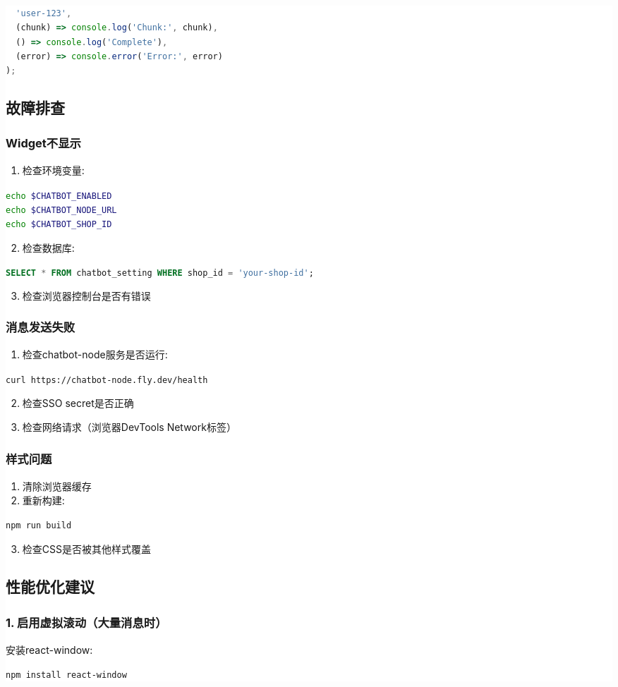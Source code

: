 ```typescript
  'user-123',
  (chunk) => console.log('Chunk:', chunk),
  () => console.log('Complete'),
  (error) => console.error('Error:', error)
);
```

## 故障排查

### Widget不显示

1. 检查环境变量:
```bash
echo $CHATBOT_ENABLED
echo $CHATBOT_NODE_URL
echo $CHATBOT_SHOP_ID
```

2. 检查数据库:
```sql
SELECT * FROM chatbot_setting WHERE shop_id = 'your-shop-id';
```

3. 检查浏览器控制台是否有错误

### 消息发送失败

1. 检查chatbot-node服务是否运行:
```bash
curl https://chatbot-node.fly.dev/health
```

2. 检查SSO secret是否正确

3. 检查网络请求（浏览器DevTools Network标签）

### 样式问题

1. 清除浏览器缓存
2. 重新构建:
```bash
npm run build
```
3. 检查CSS是否被其他样式覆盖

## 性能优化建议

### 1. 启用虚拟滚动（大量消息时）

安装react-window:
```bash
npm install react-window
```

